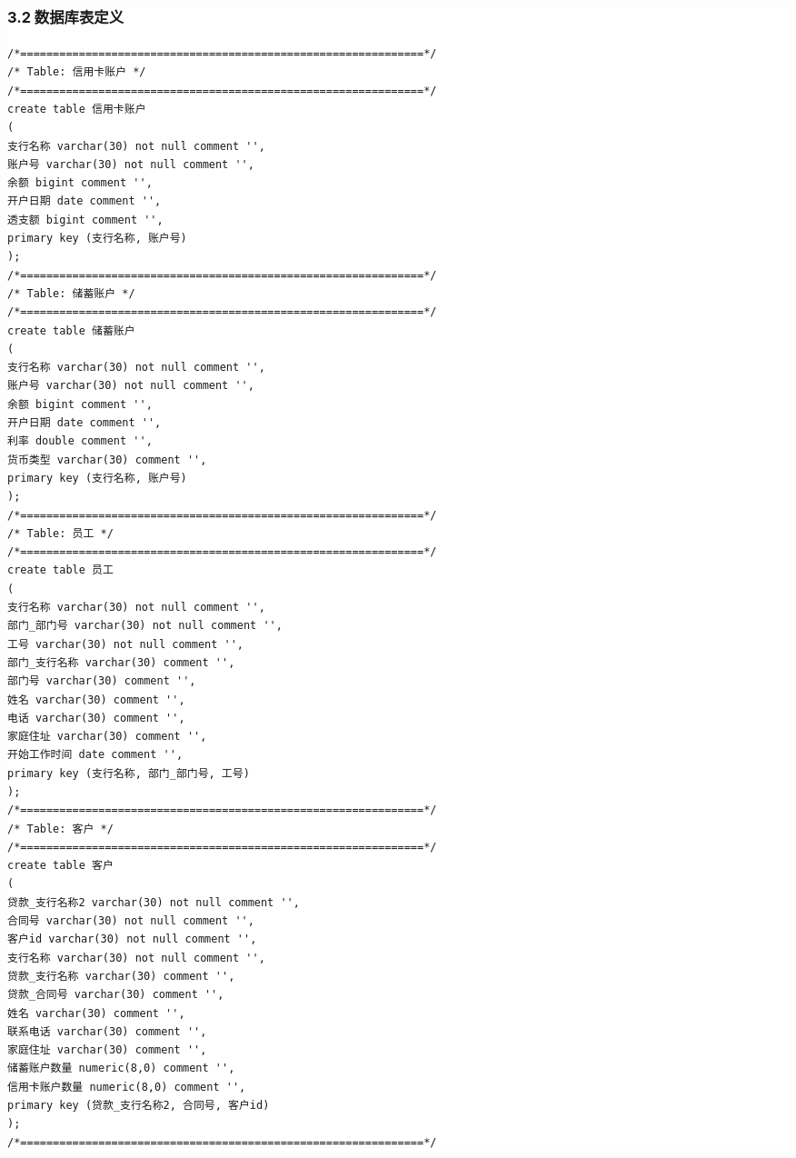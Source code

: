### 3.2 数据库表定义

```MySQL
/*==============================================================*/
/* Table: 信用卡账户 */
/*==============================================================*/
create table 信用卡账户
(
支行名称 varchar(30) not null comment '',
账户号 varchar(30) not null comment '',
余额 bigint comment '',
开户日期 date comment '',
透支额 bigint comment '',
primary key (支行名称, 账户号)
);
/*==============================================================*/
/* Table: 储蓄账户 */
/*==============================================================*/
create table 储蓄账户
(
支行名称 varchar(30) not null comment '',
账户号 varchar(30) not null comment '',
余额 bigint comment '',
开户日期 date comment '',
利率 double comment '',
货币类型 varchar(30) comment '',
primary key (支行名称, 账户号)
);
/*==============================================================*/
/* Table: 员工 */
/*==============================================================*/
create table 员工
(
支行名称 varchar(30) not null comment '',
部门_部门号 varchar(30) not null comment '',
工号 varchar(30) not null comment '',
部门_支行名称 varchar(30) comment '',
部门号 varchar(30) comment '',
姓名 varchar(30) comment '',
电话 varchar(30) comment '',
家庭住址 varchar(30) comment '',
开始工作时间 date comment '',
primary key (支行名称, 部门_部门号, 工号)
);
/*==============================================================*/
/* Table: 客户 */
/*==============================================================*/
create table 客户
(
贷款_支行名称2 varchar(30) not null comment '',
合同号 varchar(30) not null comment '',
客户id varchar(30) not null comment '',
支行名称 varchar(30) not null comment '',
贷款_支行名称 varchar(30) comment '',
贷款_合同号 varchar(30) comment '',
姓名 varchar(30) comment '',
联系电话 varchar(30) comment '',
家庭住址 varchar(30) comment '',
储蓄账户数量 numeric(8,0) comment '',
信用卡账户数量 numeric(8,0) comment '',
primary key (贷款_支行名称2, 合同号, 客户id)
);
/*==============================================================*/
```
